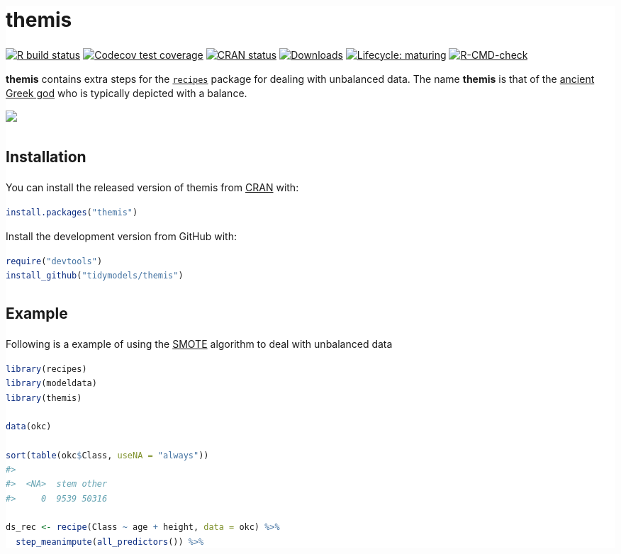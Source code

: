 


# themis



[![R build
status](https://github.com/tidymodels/themis/workflows/R-CMD-check/badge.svg)](https://github.com/tidymodels/themis/actions)
[![Codecov test
coverage](https://codecov.io/gh/tidymodels/themis/branch/master/graph/badge.svg)](https://codecov.io/gh/tidymodels/themis?branch=master)
[![CRAN
status](https://www.r-pkg.org/badges/version/themis)](https://CRAN.R-project.org/package=themis)
[![Downloads](http://cranlogs.r-pkg.org/badges/themis)](https://CRAN.R-project.org/package=themis)
[![Lifecycle:
maturing](https://img.shields.io/badge/lifecycle-maturing-blue.svg)](https://lifecycle.r-lib.org/articles/stages.html)
[![R-CMD-check](https://github.com/tidymodels/themis/workflows/R-CMD-check/badge.svg)](https://github.com/tidymodels/themis/actions)


**themis** contains extra steps for the
[`recipes`](https://CRAN.R-project.org/package=recipes) package for
dealing with unbalanced data. The name **themis** is that of the
[ancient Greek
god](https://thishollowearth.wordpress.com/2012/07/02/god-of-the-week-themis/)
who is typically depicted with a balance.

![](https://thishollowearth.files.wordpress.com/2012/07/themis.jpg)

## Installation

You can install the released version of themis from
[CRAN](https://CRAN.R-project.org) with:

``` r
install.packages("themis")
```

Install the development version from GitHub with:

``` r
require("devtools")
install_github("tidymodels/themis")
```

## Example

Following is a example of using the
[SMOTE](https://jair.org/index.php/jair/article/view/10302/24590)
algorithm to deal with unbalanced data

``` r
library(recipes)
library(modeldata)
library(themis)

data(okc)

sort(table(okc$Class, useNA = "always"))
#> 
#>  <NA>  stem other 
#>     0  9539 50316

ds_rec <- recipe(Class ~ age + height, data = okc) %>%
  step_meanimpute(all_predictors()) %>%
```